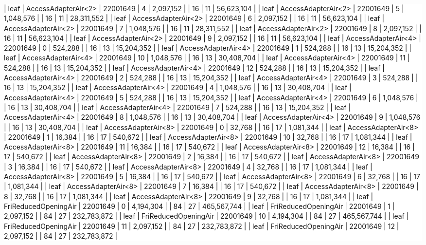 | leaf | AccessAdapterAir<2> | 22001649 | 4 | 2,097,152 |  | 16 | 11 | 56,623,104 | 
| leaf | AccessAdapterAir<2> | 22001649 | 5 | 1,048,576 |  | 16 | 11 | 28,311,552 | 
| leaf | AccessAdapterAir<2> | 22001649 | 6 | 2,097,152 |  | 16 | 11 | 56,623,104 | 
| leaf | AccessAdapterAir<2> | 22001649 | 7 | 1,048,576 |  | 16 | 11 | 28,311,552 | 
| leaf | AccessAdapterAir<2> | 22001649 | 8 | 2,097,152 |  | 16 | 11 | 56,623,104 | 
| leaf | AccessAdapterAir<2> | 22001649 | 9 | 2,097,152 |  | 16 | 11 | 56,623,104 | 
| leaf | AccessAdapterAir<4> | 22001649 | 0 | 524,288 |  | 16 | 13 | 15,204,352 | 
| leaf | AccessAdapterAir<4> | 22001649 | 1 | 524,288 |  | 16 | 13 | 15,204,352 | 
| leaf | AccessAdapterAir<4> | 22001649 | 10 | 1,048,576 |  | 16 | 13 | 30,408,704 | 
| leaf | AccessAdapterAir<4> | 22001649 | 11 | 524,288 |  | 16 | 13 | 15,204,352 | 
| leaf | AccessAdapterAir<4> | 22001649 | 12 | 524,288 |  | 16 | 13 | 15,204,352 | 
| leaf | AccessAdapterAir<4> | 22001649 | 2 | 524,288 |  | 16 | 13 | 15,204,352 | 
| leaf | AccessAdapterAir<4> | 22001649 | 3 | 524,288 |  | 16 | 13 | 15,204,352 | 
| leaf | AccessAdapterAir<4> | 22001649 | 4 | 1,048,576 |  | 16 | 13 | 30,408,704 | 
| leaf | AccessAdapterAir<4> | 22001649 | 5 | 524,288 |  | 16 | 13 | 15,204,352 | 
| leaf | AccessAdapterAir<4> | 22001649 | 6 | 1,048,576 |  | 16 | 13 | 30,408,704 | 
| leaf | AccessAdapterAir<4> | 22001649 | 7 | 524,288 |  | 16 | 13 | 15,204,352 | 
| leaf | AccessAdapterAir<4> | 22001649 | 8 | 1,048,576 |  | 16 | 13 | 30,408,704 | 
| leaf | AccessAdapterAir<4> | 22001649 | 9 | 1,048,576 |  | 16 | 13 | 30,408,704 | 
| leaf | AccessAdapterAir<8> | 22001649 | 0 | 32,768 |  | 16 | 17 | 1,081,344 | 
| leaf | AccessAdapterAir<8> | 22001649 | 1 | 16,384 |  | 16 | 17 | 540,672 | 
| leaf | AccessAdapterAir<8> | 22001649 | 10 | 32,768 |  | 16 | 17 | 1,081,344 | 
| leaf | AccessAdapterAir<8> | 22001649 | 11 | 16,384 |  | 16 | 17 | 540,672 | 
| leaf | AccessAdapterAir<8> | 22001649 | 12 | 16,384 |  | 16 | 17 | 540,672 | 
| leaf | AccessAdapterAir<8> | 22001649 | 2 | 16,384 |  | 16 | 17 | 540,672 | 
| leaf | AccessAdapterAir<8> | 22001649 | 3 | 16,384 |  | 16 | 17 | 540,672 | 
| leaf | AccessAdapterAir<8> | 22001649 | 4 | 32,768 |  | 16 | 17 | 1,081,344 | 
| leaf | AccessAdapterAir<8> | 22001649 | 5 | 16,384 |  | 16 | 17 | 540,672 | 
| leaf | AccessAdapterAir<8> | 22001649 | 6 | 32,768 |  | 16 | 17 | 1,081,344 | 
| leaf | AccessAdapterAir<8> | 22001649 | 7 | 16,384 |  | 16 | 17 | 540,672 | 
| leaf | AccessAdapterAir<8> | 22001649 | 8 | 32,768 |  | 16 | 17 | 1,081,344 | 
| leaf | AccessAdapterAir<8> | 22001649 | 9 | 32,768 |  | 16 | 17 | 1,081,344 | 
| leaf | FriReducedOpeningAir | 22001649 | 0 | 4,194,304 |  | 84 | 27 | 465,567,744 | 
| leaf | FriReducedOpeningAir | 22001649 | 1 | 2,097,152 |  | 84 | 27 | 232,783,872 | 
| leaf | FriReducedOpeningAir | 22001649 | 10 | 4,194,304 |  | 84 | 27 | 465,567,744 | 
| leaf | FriReducedOpeningAir | 22001649 | 11 | 2,097,152 |  | 84 | 27 | 232,783,872 | 
| leaf | FriReducedOpeningAir | 22001649 | 12 | 2,097,152 |  | 84 | 27 | 232,783,872 | 